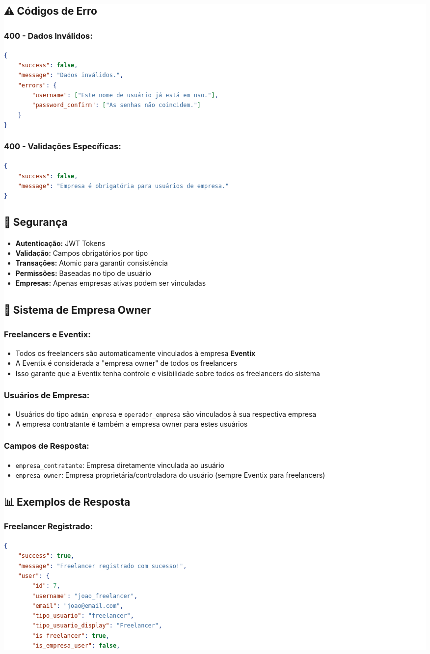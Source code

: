 ## ⚠️ Códigos de Erro

### **400 - Dados Inválidos:**
```json
{
    "success": false,
    "message": "Dados inválidos.",
    "errors": {
        "username": ["Este nome de usuário já está em uso."],
        "password_confirm": ["As senhas não coincidem."]
    }
}
```

### **400 - Validações Específicas:**
```json
{
    "success": false,
    "message": "Empresa é obrigatória para usuários de empresa."
}
```

## 🔐 Segurança

- **Autenticação:** JWT Tokens
- **Validação:** Campos obrigatórios por tipo
- **Transações:** Atomic para garantir consistência
- **Permissões:** Baseadas no tipo de usuário
- **Empresas:** Apenas empresas ativas podem ser vinculadas

## 🏢 Sistema de Empresa Owner

### **Freelancers e Eventix:**
- Todos os freelancers são automaticamente vinculados à empresa **Eventix**
- A Eventix é considerada a "empresa owner" de todos os freelancers
- Isso garante que a Eventix tenha controle e visibilidade sobre todos os freelancers do sistema

### **Usuários de Empresa:**
- Usuários do tipo `admin_empresa` e `operador_empresa` são vinculados à sua respectiva empresa
- A empresa contratante é também a empresa owner para estes usuários

### **Campos de Resposta:**
- `empresa_contratante`: Empresa diretamente vinculada ao usuário
- `empresa_owner`: Empresa proprietária/controladora do usuário (sempre Eventix para freelancers)

## 📊 Exemplos de Resposta

### **Freelancer Registrado:**
```json
{
    "success": true,
    "message": "Freelancer registrado com sucesso!",
    "user": {
        "id": 7,
        "username": "joao_freelancer",
        "email": "joao@email.com",
        "tipo_usuario": "freelancer",
        "tipo_usuario_display": "Freelancer",
        "is_freelancer": true,
        "is_empresa_user": false,
```